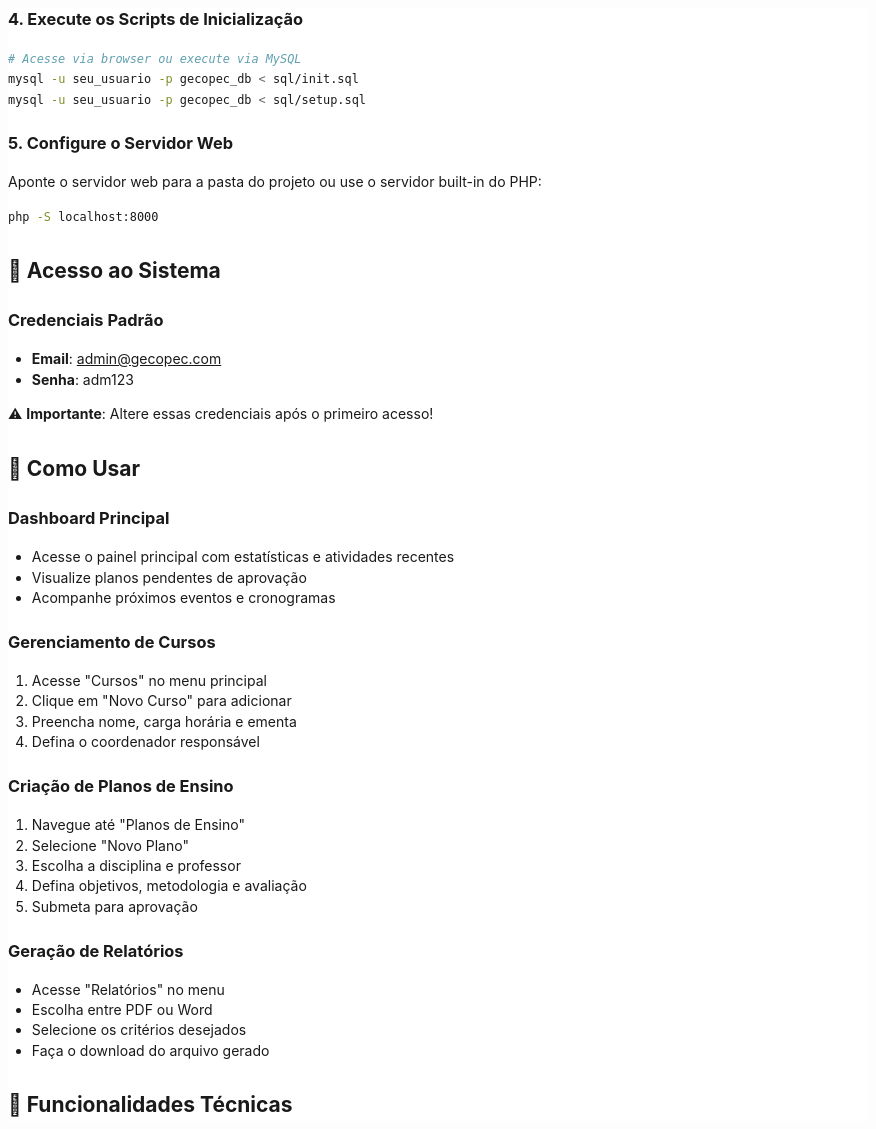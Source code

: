 ### 4. Execute os Scripts de Inicialização
```bash
# Acesse via browser ou execute via MySQL
mysql -u seu_usuario -p gecopec_db < sql/init.sql
mysql -u seu_usuario -p gecopec_db < sql/setup.sql
```

### 5. Configure o Servidor Web
Aponte o servidor web para a pasta do projeto ou use o servidor built-in do PHP:
```bash
php -S localhost:8000
```

## 🔐 Acesso ao Sistema

### Credenciais Padrão
- **Email**: admin@gecopec.com
- **Senha**: adm123

⚠️ **Importante**: Altere essas credenciais após o primeiro acesso!

## 🎯 Como Usar

### Dashboard Principal
- Acesse o painel principal com estatísticas e atividades recentes
- Visualize planos pendentes de aprovação
- Acompanhe próximos eventos e cronogramas

### Gerenciamento de Cursos
1. Acesse "Cursos" no menu principal
2. Clique em "Novo Curso" para adicionar
3. Preencha nome, carga horária e ementa
4. Defina o coordenador responsável

### Criação de Planos de Ensino
1. Navegue até "Planos de Ensino"
2. Selecione "Novo Plano"
3. Escolha a disciplina e professor
4. Defina objetivos, metodologia e avaliação
5. Submeta para aprovação

### Geração de Relatórios
- Acesse "Relatórios" no menu
- Escolha entre PDF ou Word
- Selecione os critérios desejados
- Faça o download do arquivo gerado

## 🔧 Funcionalidades Técnicas
